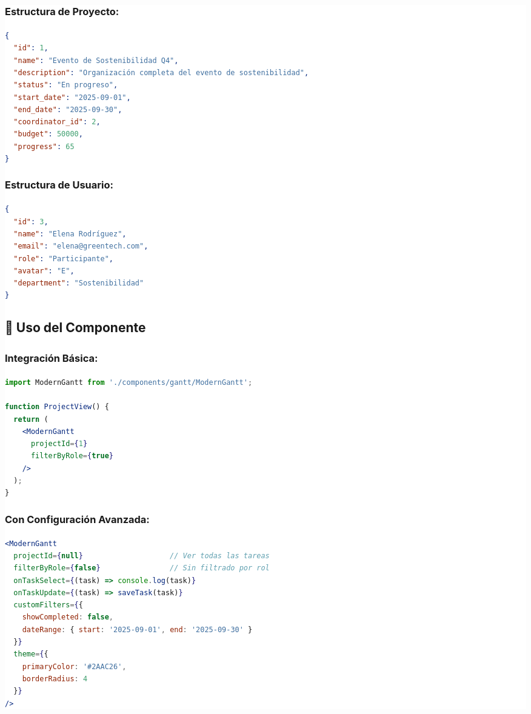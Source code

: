 ### Estructura de Proyecto:
```json
{
  "id": 1,
  "name": "Evento de Sostenibilidad Q4",
  "description": "Organización completa del evento de sostenibilidad",
  "status": "En progreso",
  "start_date": "2025-09-01",
  "end_date": "2025-09-30",
  "coordinator_id": 2,
  "budget": 50000,
  "progress": 65
}
```

### Estructura de Usuario:
```json
{
  "id": 3,
  "name": "Elena Rodríguez",
  "email": "elena@greentech.com",
  "role": "Participante",
  "avatar": "E",
  "department": "Sostenibilidad"
}
```

## 🚀 Uso del Componente

### Integración Básica:
```jsx
import ModernGantt from './components/gantt/ModernGantt';

function ProjectView() {
  return (
    <ModernGantt
      projectId={1}
      filterByRole={true}
    />
  );
}
```

### Con Configuración Avanzada:
```jsx
<ModernGantt
  projectId={null}                    // Ver todas las tareas
  filterByRole={false}                // Sin filtrado por rol
  onTaskSelect={(task) => console.log(task)}
  onTaskUpdate={(task) => saveTask(task)}
  customFilters={{
    showCompleted: false,
    dateRange: { start: '2025-09-01', end: '2025-09-30' }
  }}
  theme={{
    primaryColor: '#2AAC26',
    borderRadius: 4
  }}
/>
```
